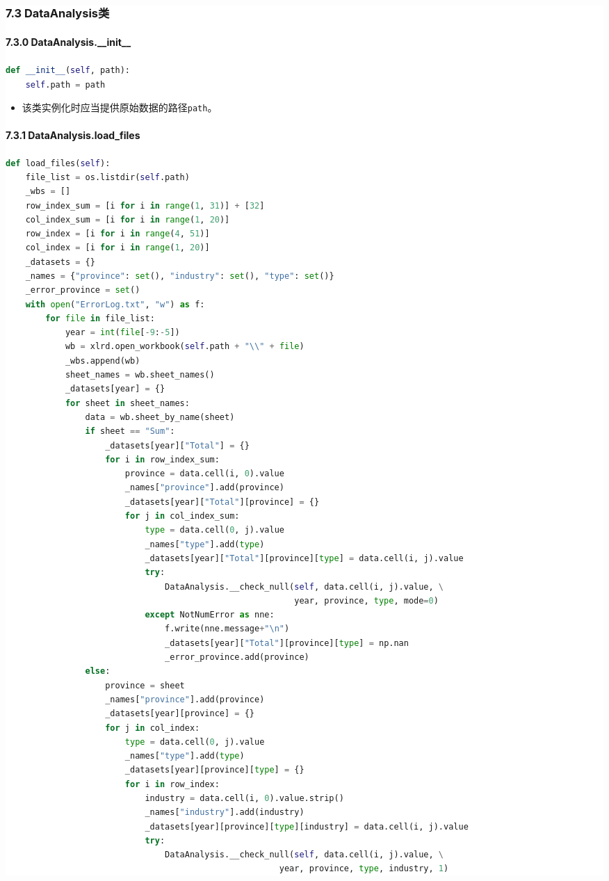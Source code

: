 ### 7.3 DataAnalysis类

#### 7.3.0 DataAnalysis.\_\_init\__

```python
def __init__(self, path):
    self.path = path
```

- 该类实例化时应当提供原始数据的路径`path`。

#### 7.3.1 DataAnalysis.load_files

```python
def load_files(self):
    file_list = os.listdir(self.path)
    _wbs = []
    row_index_sum = [i for i in range(1, 31)] + [32]
    col_index_sum = [i for i in range(1, 20)]
    row_index = [i for i in range(4, 51)]
    col_index = [i for i in range(1, 20)]
    _datasets = {}
    _names = {"province": set(), "industry": set(), "type": set()}
    _error_province = set()
    with open("ErrorLog.txt", "w") as f:
        for file in file_list:
            year = int(file[-9:-5])
            wb = xlrd.open_workbook(self.path + "\\" + file)
            _wbs.append(wb)
            sheet_names = wb.sheet_names()
            _datasets[year] = {}
            for sheet in sheet_names:
                data = wb.sheet_by_name(sheet)
                if sheet == "Sum":
                    _datasets[year]["Total"] = {}
                    for i in row_index_sum:
                        province = data.cell(i, 0).value
                        _names["province"].add(province)
                        _datasets[year]["Total"][province] = {}
                        for j in col_index_sum:
                            type = data.cell(0, j).value
                            _names["type"].add(type)
                            _datasets[year]["Total"][province][type] = data.cell(i, j).value
                            try:
                                DataAnalysis.__check_null(self, data.cell(i, j).value, \
                                                          year, province, type, mode=0)
                            except NotNumError as nne:
                                f.write(nne.message+"\n")
                                _datasets[year]["Total"][province][type] = np.nan
                                _error_province.add(province)
                else:
                    province = sheet
                    _names["province"].add(province)
                    _datasets[year][province] = {}
                    for j in col_index:
                        type = data.cell(0, j).value
                        _names["type"].add(type)
                        _datasets[year][province][type] = {}
                        for i in row_index:
                            industry = data.cell(i, 0).value.strip()
                            _names["industry"].add(industry)
                            _datasets[year][province][type][industry] = data.cell(i, j).value
                            try:
                                DataAnalysis.__check_null(self, data.cell(i, j).value, \
                                                       year, province, type, industry, 1)
```